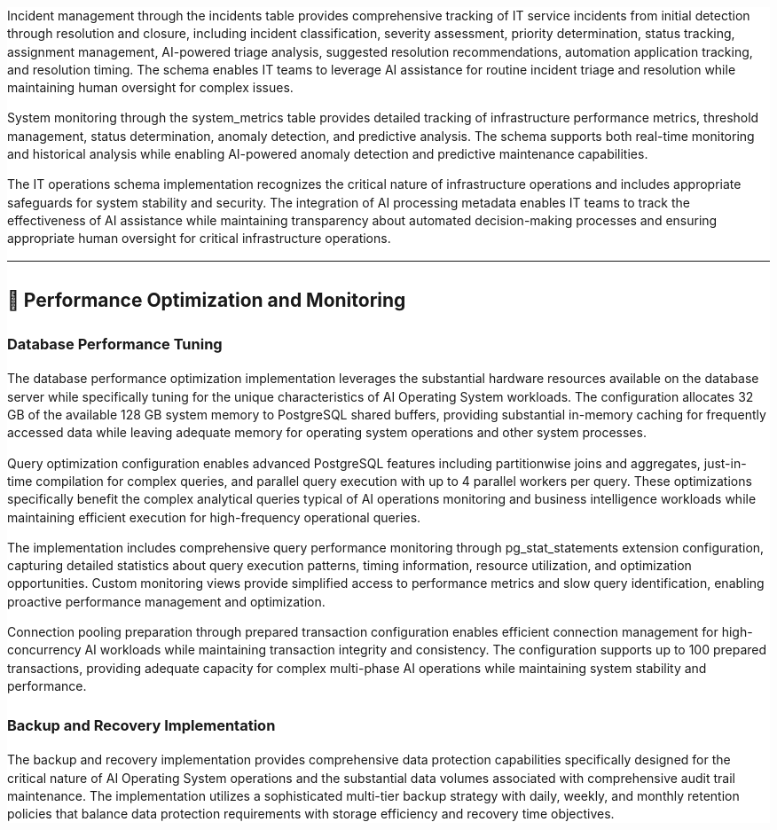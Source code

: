 Incident management through the incidents table provides comprehensive tracking of IT service incidents from initial detection through resolution and closure, including incident classification, severity assessment, priority determination, status tracking, assignment management, AI-powered triage analysis, suggested resolution recommendations, automation application tracking, and resolution timing. The schema enables IT teams to leverage AI assistance for routine incident triage and resolution while maintaining human oversight for complex issues.

System monitoring through the system_metrics table provides detailed tracking of infrastructure performance metrics, threshold management, status determination, anomaly detection, and predictive analysis. The schema supports both real-time monitoring and historical analysis while enabling AI-powered anomaly detection and predictive maintenance capabilities.

The IT operations schema implementation recognizes the critical nature of infrastructure operations and includes appropriate safeguards for system stability and security. The integration of AI processing metadata enables IT teams to track the effectiveness of AI assistance while maintaining transparency about automated decision-making processes and ensuring appropriate human oversight for critical infrastructure operations.

---

## 🔧 **Performance Optimization and Monitoring**

### **Database Performance Tuning**

The database performance optimization implementation leverages the substantial hardware resources available on the database server while specifically tuning for the unique characteristics of AI Operating System workloads. The configuration allocates 32 GB of the available 128 GB system memory to PostgreSQL shared buffers, providing substantial in-memory caching for frequently accessed data while leaving adequate memory for operating system operations and other system processes.

Query optimization configuration enables advanced PostgreSQL features including partitionwise joins and aggregates, just-in-time compilation for complex queries, and parallel query execution with up to 4 parallel workers per query. These optimizations specifically benefit the complex analytical queries typical of AI operations monitoring and business intelligence workloads while maintaining efficient execution for high-frequency operational queries.

The implementation includes comprehensive query performance monitoring through pg_stat_statements extension configuration, capturing detailed statistics about query execution patterns, timing information, resource utilization, and optimization opportunities. Custom monitoring views provide simplified access to performance metrics and slow query identification, enabling proactive performance management and optimization.

Connection pooling preparation through prepared transaction configuration enables efficient connection management for high-concurrency AI workloads while maintaining transaction integrity and consistency. The configuration supports up to 100 prepared transactions, providing adequate capacity for complex multi-phase AI operations while maintaining system stability and performance.

### **Backup and Recovery Implementation**

The backup and recovery implementation provides comprehensive data protection capabilities specifically designed for the critical nature of AI Operating System operations and the substantial data volumes associated with comprehensive audit trail maintenance. The implementation utilizes a sophisticated multi-tier backup strategy with daily, weekly, and monthly retention policies that balance data protection requirements with storage efficiency and recovery time objectives.
